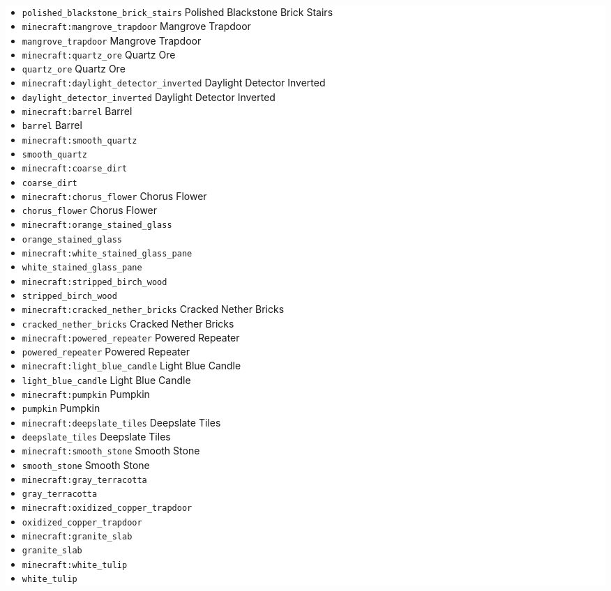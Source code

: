 - `polished_blackstone_brick_stairs`
Polished Blackstone Brick Stairs
- `minecraft:mangrove_trapdoor`
Mangrove Trapdoor
- `mangrove_trapdoor`
Mangrove Trapdoor
- `minecraft:quartz_ore`
Quartz Ore
- `quartz_ore`
Quartz Ore
- `minecraft:daylight_detector_inverted`
Daylight Detector Inverted
- `daylight_detector_inverted`
Daylight Detector Inverted
- `minecraft:barrel`
Barrel
- `barrel`
Barrel
- `minecraft:smooth_quartz`
- `smooth_quartz`
- `minecraft:coarse_dirt`
- `coarse_dirt`
- `minecraft:chorus_flower`
Chorus Flower
- `chorus_flower`
Chorus Flower
- `minecraft:orange_stained_glass`
- `orange_stained_glass`
- `minecraft:white_stained_glass_pane`
- `white_stained_glass_pane`
- `minecraft:stripped_birch_wood`
- `stripped_birch_wood`
- `minecraft:cracked_nether_bricks`
Cracked Nether Bricks
- `cracked_nether_bricks`
Cracked Nether Bricks
- `minecraft:powered_repeater`
Powered Repeater
- `powered_repeater`
Powered Repeater
- `minecraft:light_blue_candle`
Light Blue Candle
- `light_blue_candle`
Light Blue Candle
- `minecraft:pumpkin`
Pumpkin
- `pumpkin`
Pumpkin
- `minecraft:deepslate_tiles`
Deepslate Tiles
- `deepslate_tiles`
Deepslate Tiles
- `minecraft:smooth_stone`
Smooth Stone
- `smooth_stone`
Smooth Stone
- `minecraft:gray_terracotta`
- `gray_terracotta`
- `minecraft:oxidized_copper_trapdoor`
- `oxidized_copper_trapdoor`
- `minecraft:granite_slab`
- `granite_slab`
- `minecraft:white_tulip`
- `white_tulip`